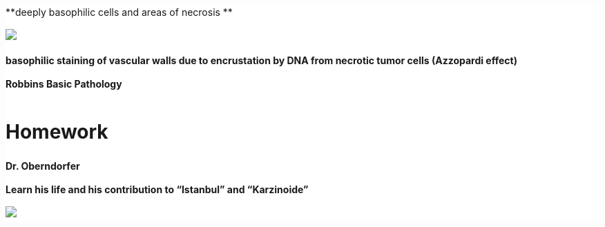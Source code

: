 **deeply basophilic cells and areas of necrosis **

![](img%5CLung-Tumors23.png)

**basophilic staining of vascular walls due to encrustation by DNA from
necrotic tumor cells (Azzopardi effect)**

**Robbins Basic Pathology**

# Homework

**Dr. Oberndorfer**

**Learn his life and his contribution to “Istanbul” and “Karzinoide”**

![](img%5CLung-Tumors24.png)
